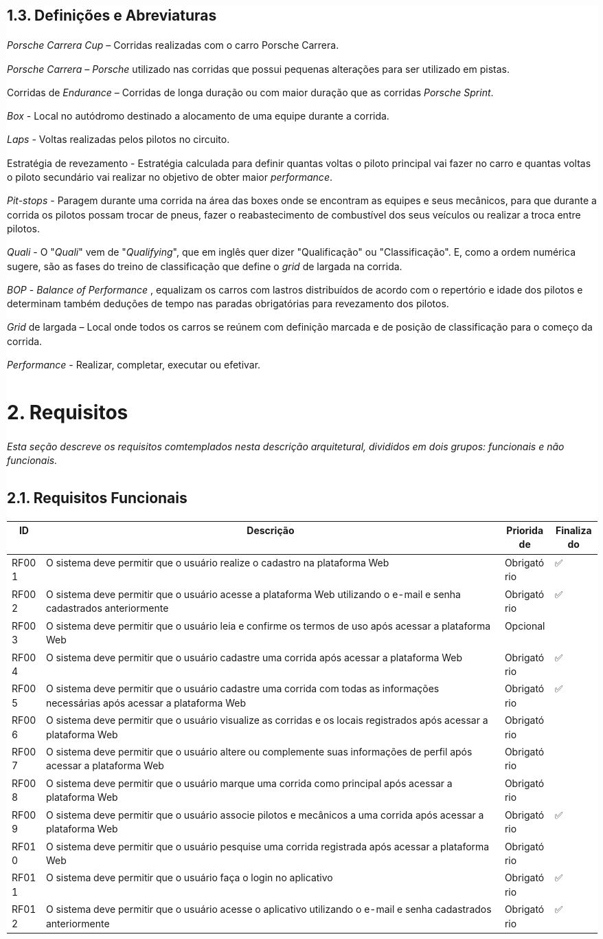 
## 1.3. Definições e Abreviaturas

*Porsche Carrera Cup* – Corridas realizadas com o carro Porsche Carrera. 

*Porsche Carrera* – *Porsche* utilizado nas corridas que possui pequenas alterações para ser utilizado em pistas. 

Corridas de *Endurance* – Corridas de longa duração ou com maior duração que as corridas *Porsche Sprint*. 

*Box* - Local no autódromo destinado a alocamento de uma equipe durante a corrida.

*Laps* - Voltas realizadas pelos pilotos no circuito.

Estratégia de revezamento - Estratégia calculada para definir quantas voltas o piloto principal vai fazer no carro e quantas voltas o piloto secundário vai realizar no objetivo de obter maior *performance*. 

*Pit-stops* - Paragem durante uma corrida na área das boxes onde se encontram as equipes e seus mecânicos, para que durante a corrida os pilotos possam trocar de pneus, fazer o reabastecimento de combustível dos seus veículos ou realizar a troca entre pilotos. 

*Quali* - O "*Quali*" vem de "*Qualifying*", que em inglês quer dizer "Qualificação" ou "Classificação". E, como a ordem numérica sugere, são as fases do treino de classificação que define o *grid* de largada na corrida. 

*BOP* -  *Balance of Performance* , equalizam os carros com lastros distribuídos de acordo com o repertório e idade dos pilotos e determinam também deduções de tempo nas paradas obrigatórias para revezamento dos pilotos. 

*Grid* de largada – Local onde todos os carros se reúnem com definição marcada  e de posição de classificação para o começo da corrida.

*Performance* - Realizar, completar, executar ou efetivar. 
 </div>

<a name="requisitos"></a>
# 2. Requisitos

_Esta seção descreve os requisitos comtemplados nesta descrição arquitetural, divididos em dois grupos: funcionais e não funcionais._

## 2.1. Requisitos Funcionais
| **ID** | **Descrição** | **Prioridade** | **Finalizado** |
| --- | --- | --- | --- |
| RF001 | O sistema deve permitir que o usuário realize o cadastro na plataforma Web | Obrigatório | ✅
| RF002 | O sistema deve permitir que o usuário acesse a plataforma Web utilizando o e-mail e senha cadastrados anteriormente | Obrigatório | ✅
| RF003 | O sistema deve permitir que o usuário leia e confirme os termos de uso após acessar a plataforma Web | Opcional
| RF004 | O sistema deve permitir que o usuário cadastre uma corrida após acessar a plataforma Web | Obrigatório | ✅
| RF005 | O sistema deve permitir que o usuário cadastre uma corrida com todas as informações necessárias após acessar a plataforma Web | Obrigatório | ✅
| RF006 | O sistema deve permitir que o usuário visualize as corridas e os locais registrados após acessar a plataforma Web | Obrigatório
| RF007 | O sistema deve permitir que o usuário altere ou complemente suas informações de perfil após acessar a plataforma Web | Obrigatório
| RF008 | O sistema deve permitir que o usuário marque uma corrida como principal após acessar a plataforma Web  | Obrigatório
| RF009 | O sistema deve permitir que o usuário associe pilotos e mecânicos a uma corrida após acessar a plataforma Web | Obrigatório | ✅
| RF010 | O sistema deve permitir que o usuário pesquise uma corrida registrada após acessar a plataforma Web | Obrigatório
| RF011 | O sistema deve permitir que o usuário faça o login no aplicativo | Obrigatório | ✅
| RF012 | O sistema deve permitir que o usuário acesse o aplicativo utilizando o e-mail e senha cadastrados anteriormente | Obrigatório | ✅
